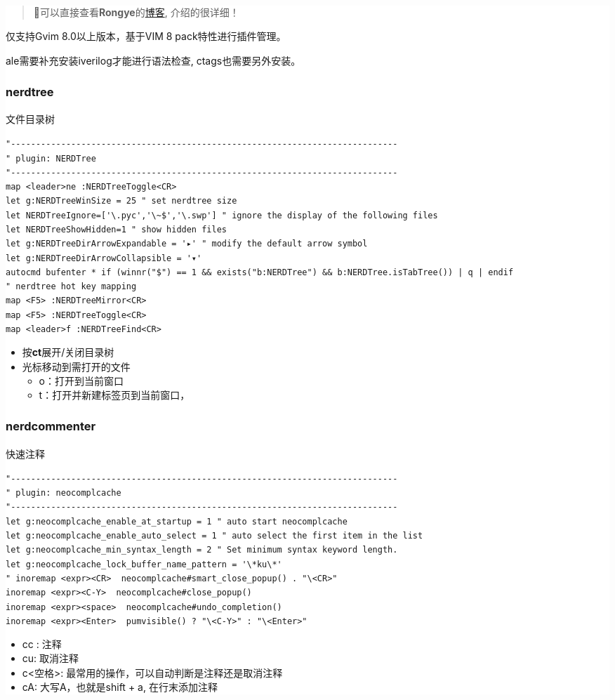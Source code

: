 > 👀可以直接查看**Rongye**的[博客](https://rongyel.top/posts/f60848c2.html), 介绍的很详细！

仅支持Gvim 8.0以上版本，基于VIM 8 pack特性进行插件管理。

ale需要补充安装iverilog才能进行语法检查, ctags也需要另外安装。

### nerdtree

文件目录树

```shell
"-----------------------------------------------------------------------------
" plugin: NERDTree
"-----------------------------------------------------------------------------
map <leader>ne :NERDTreeToggle<CR>
let g:NERDTreeWinSize = 25 " set nerdtree size
let NERDTreeIgnore=['\.pyc','\~$','\.swp'] " ignore the display of the following files
let NERDTreeShowHidden=1 " show hidden files
let g:NERDTreeDirArrowExpandable = '▸' " modify the default arrow symbol
let g:NERDTreeDirArrowCollapsible = '▾'
autocmd bufenter * if (winnr("$") == 1 && exists("b:NERDTree") && b:NERDTree.isTabTree()) | q | endif
" nerdtree hot key mapping
map <F5> :NERDTreeMirror<CR>
map <F5> :NERDTreeToggle<CR>
map <leader>f :NERDTreeFind<CR>
```

- 按**ct**展开/关闭目录树
- 光标移动到需打开的文件
  - o：打开到当前窗口
  - t：打开并新建标签页到当前窗口，

### nerdcommenter

快速注释

```shell
"-----------------------------------------------------------------------------
" plugin: neocomplcache
"-----------------------------------------------------------------------------
let g:neocomplcache_enable_at_startup = 1 " auto start neocomplcache  
let g:neocomplcache_enable_auto_select = 1 " auto select the first item in the list
let g:neocomplcache_min_syntax_length = 2 " Set minimum syntax keyword length.
let g:neocomplcache_lock_buffer_name_pattern = '\*ku\*'
" inoremap <expr><CR>  neocomplcache#smart_close_popup() . "\<CR>"
inoremap <expr><C-Y>  neocomplcache#close_popup()
inoremap <expr><space>  neocomplcache#undo_completion()
inoremap <expr><Enter>  pumvisible() ? "\<C-Y>" : "\<Enter>"  
```

- cc : 注释
- cu: 取消注释
- c<空格>: 最常用的操作，可以自动判断是注释还是取消注释
- cA: 大写A，也就是shift + a, 在行末添加注释

